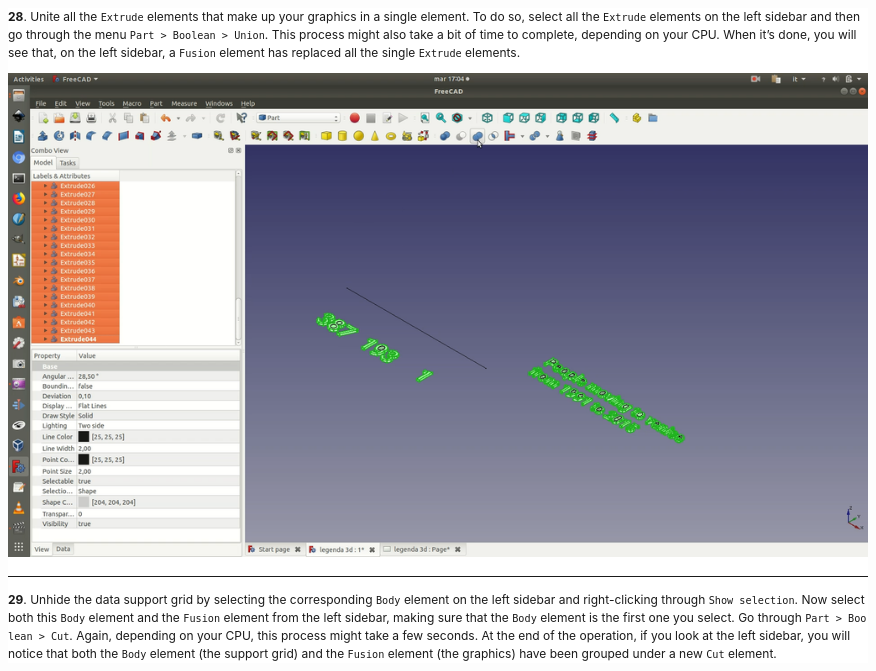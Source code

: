 <div>
<p style="font-size: 12px;">
<b>28</b>. Unite all the <code>Extrude</code> elements that make up your graphics in a single element. To do so, select all the <code>Extrude</code> elements on the left sidebar and then go through the menu <code>Part > Boolean > Union</code>. This process might also take a bit of time to complete, depending on your CPU. When it’s done, you will see that, on the left sidebar,  a <code>Fusion</code> element has replaced all the single <code>Extrude</code> elements.
</p>
<img src="/cookbook/map/img/6-46.png" />
</div>
<div class="clear"></div>
<hr style="color: #ccc" size="1">

<div>
<p style="font-size: 12px;">
<b>29</b>. Unhide the data support grid by selecting the corresponding <code>Body</code> element on the left sidebar and right-clicking through <code>Show selection</code>. Now select both this <code>Body</code> element and the <code>Fusion</code> element from the left sidebar, making sure that the <code>Body</code> element is the first one you select. Go through <code>Part > Boolean > Cut</code>.  Again, depending on your CPU, this process might take a few seconds. At the end of the operation, if you look at the left sidebar, you will notice that both the <code>Body</code> element (the support grid) and the <code>Fusion</code> element (the graphics) have been grouped under a new <code>Cut</code> element.
</p>